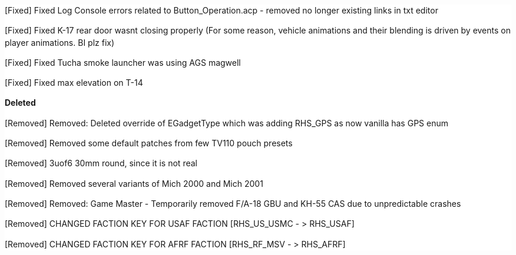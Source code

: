 \[Fixed] Fixed Log Console errors related to Button\_Operation.acp - removed no longer existing links in txt editor

\[Fixed] Fixed K-17 rear door wasnt closing properly (For some reason, vehicle animations and their blending is driven by events on player animations. BI plz fix)

\[Fixed] Fixed Tucha smoke launcher was using AGS magwell

\[Fixed] Fixed max elevation on T-14

**Deleted**

\[Removed] Removed: Deleted override of EGadgetType which was adding RHS\_GPS as now vanilla has GPS enum

\[Removed] Removed some default patches from few TV110 pouch presets

\[Removed] 3uof6 30mm round, since it is not real

\[Removed] Removed several variants of Mich 2000 and Mich 2001

\[Removed] Removed: Game Master - Temporarily removed F/A-18 GBU and KH-55 CAS due to unpredictable crashes

\[Removed] CHANGED FACTION KEY FOR USAF FACTION \[RHS\_US\_USMC - > RHS\_USAF]

\[Removed] CHANGED FACTION KEY FOR AFRF FACTION \[RHS\_RF\_MSV - > RHS\_AFRF]
